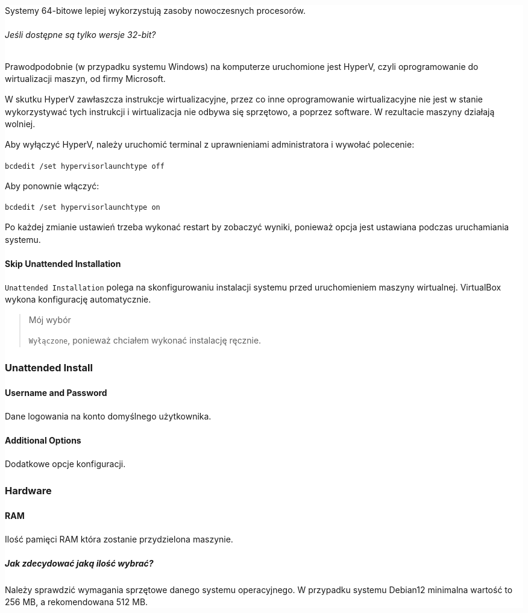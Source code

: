Systemy 64-bitowe lepiej wykorzystują zasoby nowoczesnych procesorów.

###### Jeśli dostępne są tylko wersje 32-bit?

Prawodpodobnie (w przypadku systemu Windows) na komputerze uruchomione jest HyperV, czyli oprogramowanie do wirtualizacji maszyn, od firmy Microsoft.

W skutku HyperV zawłaszcza instrukcje wirtualizacyjne, przez co inne oprogramowanie wirtualizacyjne nie jest w stanie wykorzystywać tych instrukcji i wirtualizacja nie odbywa się sprzętowo, a poprzez software. W rezultacie maszyny działają wolniej.

Aby wyłączyć HyperV, należy uruchomić terminal z uprawnieniami
administratora i wywołać polecenie:

```terminal
bcdedit /set hypervisorlaunchtype off
```

Aby ponownie włączyć:

```terminal
bcdedit /set hypervisorlaunchtype on
```

Po każdej zmianie ustawień trzeba wykonać restart by zobaczyć wyniki,
ponieważ opcja jest ustawiana podczas uruchamiania systemu.

#### Skip Unattended Installation

`Unattended Installation` polega na skonfigurowaniu instalacji systemu przed uruchomieniem maszyny wirtualnej. VirtualBox wykona konfigurację automatycznie.

> Mój wybór
>
> `Wyłączone`, ponieważ chciałem wykonać instalację ręcznie.

### Unattended Install

#### Username and Password

Dane logowania na konto domyślnego użytkownika.

#### Additional Options

Dodatkowe opcje konfiguracji.

### Hardware

<span id="ramf">

#### RAM

</span>

Ilość pamięci RAM która zostanie przydzielona maszynie.

##### Jak zdecydować jaką ilość wybrać?

Należy sprawdzić wymagania sprzętowe danego systemu operacyjnego. W przypadku systemu Debian12 minimalna wartość to 256 MB, a rekomendowana 512 MB.
